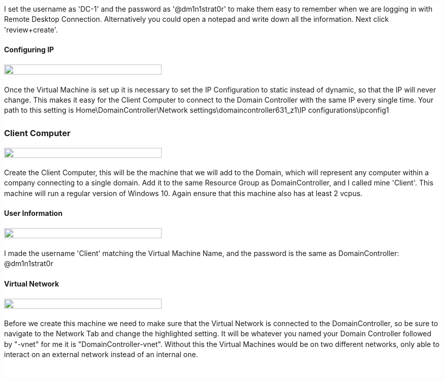 </p>
<p>
I set the username as 'DC-1' and the password as '@dm1n1strat0r' to make them easy to remember when we are logging in with Remote Desktop Connection. Alternatively you could open a notepad and write down all the information. Next click 'review+create'.
</p>
<p>
<h4>Configuring IP</h4>
</p>
<p>
<img src="https://github.com/CJones226/configure-ad/assets/158533476/300ecc2c-9bec-4bbb-ba8d-4a0b54913496" height="60%" width="60%"/>
</p>
<p>
Once the Virtual Machine is set up it is necessary to set the IP Configuration to static instead of dynamic, so that the IP will never change. This makes it easy for the Client Computer to connect to the Domain Controller with the same IP every single time. Your path to this setting is Home\DomainController\Network settings\domaincontroller631_z1\IP configurations\ipconfig1
</p>
<p>
<h3>Client Computer</h3>
</p>
<p>
<img src="https://github.com/CJones226/configure-ad/assets/158533476/04cbf333-1118-46ec-9c35-62e1f0d8ca31" height="60%" width="60%"/>
</p>
<p>
Create the Client Computer, this will be the machine that we will add to the Domain, which will represent any computer within a company connecting to a single domain. Add it to the same Resource Group as DomainController, and I called mine 'Client'. This machine will run a regular version of Windows 10. Again ensure that this machine also has at least 2 vcpus.
</p>
<p>
<h4>User Information</h4>
</p>
<p>
<img src="https://github.com/CJones226/configure-ad/assets/158533476/1ff18143-d5b4-46c3-8bec-307d1913518c" height="60%" width="60%"/>
</p>
<p>
I made the username 'Client' matching the Virtual Machine Name, and the password is the same as DomainController: @dm1n1strat0r
</p>
<p>
<h4>Virtual Network</h4>
</p>
<p>
<img src="https://github.com/CJones226/configure-ad/assets/158533476/dd735c5c-8601-4307-bece-bfb25a5182ce" height="60%" width="60%"/>
</p>
<p>
Before we create this machine we need to make sure that the Virtual Network is connected to the DomainController, so be sure to navigate to the Network Tab and change the highlighted setting. It will be whatever you named your Domain Controller followed by "-vnet" for me it is "DomainController-vnet". Without this the Virtual Machines would be on two different networks, only able to interact on an external network instead of an internal one.
</p>
<br />
